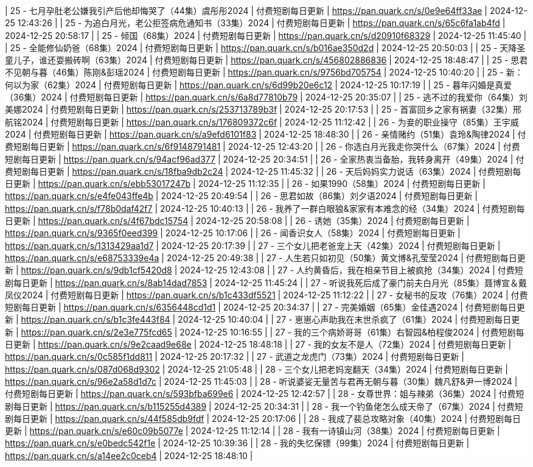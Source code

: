 | 25 - 七月孕肚老公嫌我引产后他却悔哭了（44集）虞彤彤2024               | 付费短剧每日更新 | https://pan.quark.cn/s/0e9e64ff33ae  | 2024-12-25 12:43:26 |
| 25 - 为追白月光，老公拒签病危通知书（33集）2024                   | 付费短剧每日更新 | https://pan.quark.cn/s/65c6fa1ab4fd  | 2024-12-25 20:58:17 |
| 25 - 倾国（68集）2024                                | 付费短剧每日更新 | https://pan.quark.cn/s/d20910f68329  | 2024-12-25 11:45:40 |
| 25 - 全能修仙奶爸（68集）2024                            | 付费短剧每日更新 | https://pan.quark.cn/s/b016ae350d2d  | 2024-12-25 20:50:03 |
| 25 - 天降圣童儿子，谁还耍搬砖啊（63集）2024                     | 付费短剧每日更新 | https://pan.quark.cn/s/456802886836  | 2024-12-25 18:48:47 |
| 25 - 思君不见朝与暮（46集）陈刚&彭瑶2024                      | 付费短剧每日更新 | https://pan.quark.cn/s/9756bd705754  | 2024-12-25 10:40:20 |
| 25 - 新：何以为家（62集）2024                            | 付费短剧每日更新 | https://pan.quark.cn/s/6d99b20e6c12  | 2024-12-25 10:17:19 |
| 25 - 暮年闪婚是真爱（36集）2024                           | 付费短剧每日更新 | https://pan.quark.cn/s/6a8d77810b79  | 2024-12-25 20:35:07 |
| 25 - 逃不过的我爱你（64集）刘美娜2024                        | 付费短剧每日更新 | https://pan.quark.cn/s/253713789b3f  | 2024-12-25 20:17:53 |
| 25 - 首富回乡之家有祸妻（32集）邢航铭2024                      | 付费短剧每日更新 | https://pan.quark.cn/s/176809372c6f  | 2024-12-25 11:12:42 |
| 26 - 为妾的职业操守（85集）王宇威2024                        | 付费短剧每日更新 | https://pan.quark.cn/s/a9efd6101f83  | 2024-12-25 18:48:30 |
| 26 - 亲情赌约（51集）袁玲&陶律2024                         | 付费短剧每日更新 | https://pan.quark.cn/s/6f9148791481  | 2024-12-25 12:43:20 |
| 26 - 你选白月光我走你哭什么（67集）2024                       | 付费短剧每日更新 | https://pan.quark.cn/s/94acf96ad377  | 2024-12-25 20:34:51 |
| 26 - 全家热衷当备胎，我转身离开（49集）2024                     | 付费短剧每日更新 | https://pan.quark.cn/s/18fba9db2c24  | 2024-12-25 11:45:32 |
| 26 - 天后妈妈实力说话（63集）2024                          | 付费短剧每日更新 | https://pan.quark.cn/s/ebb53017247b  | 2024-12-25 11:12:35 |
| 26 - 如果1990（58集）2024                            | 付费短剧每日更新 | https://pan.quark.cn/s/e4fe043ffe4b  | 2024-12-25 20:49:54 |
| 26 - 思君如故（86集）刘夕语2024                           | 付费短剧每日更新 | https://pan.quark.cn/s/f78b0daf42f7  | 2024-12-25 10:40:13 |
| 26 - 我养了一群白眼狼&家家有本难念的经（34集）2024                 | 付费短剧每日更新 | https://pan.quark.cn/s/4f67bdc15754  | 2024-12-25 20:58:08 |
| 26 - 诱她（35集）2024                                | 付费短剧每日更新 | https://pan.quark.cn/s/9365f0eed399  | 2024-12-25 10:17:06 |
| 26 - 闻香识女人（58集）2024                             | 付费短剧每日更新 | https://pan.quark.cn/s/1313429aa1d7  | 2024-12-25 20:17:39 |
| 27 - 三个女儿把老爸宠上天（42集）2024                        | 付费短剧每日更新 | https://pan.quark.cn/s/e68753339e4a  | 2024-12-25 20:49:38 |
| 27 - 人生若只如初见（50集）黄文博&孔莹莹2024                    | 付费短剧每日更新 | https://pan.quark.cn/s/9db1cf5420d8  | 2024-12-25 12:43:08 |
| 27 - 人约黄昏后，我在相亲节目上被疯抢（34集）2024                  | 付费短剧每日更新 | https://pan.quark.cn/s/8ab14dad7853  | 2024-12-25 11:45:24 |
| 27 - 听说我死后成了豪门前夫白月光（85集）聂博宣＆戴凤仪2024             | 付费短剧每日更新 | https://pan.quark.cn/s/b1c433df5521  | 2024-12-25 11:12:22 |
| 27 - 女秘书的反攻（76集）2024                            | 付费短剧每日更新 | https://pan.quark.cn/s/6356448cd1d1  | 2024-12-25 20:34:37 |
| 27 - 完美婚姻（65集）金佳遇2024                           | 付费短剧每日更新 | https://pan.quark.cn/s/b1c3fe443f84  | 2024-12-25 10:40:04 |
| 27 - 崽崽心声助我在末世杀疯了（61集）2024                      | 付费短剧每日更新 | https://pan.quark.cn/s/2e3e775fcd65  | 2024-12-25 10:16:55 |
| 27 - 我的三个病娇哥哥（61集）右智园&柏程俊2024                   | 付费短剧每日更新 | https://pan.quark.cn/s/9e2caad9e68e  | 2024-12-25 18:48:18 |
| 27 - 我的女友不是人（72集）2024                           | 付费短剧每日更新 | https://pan.quark.cn/s/0c585f1dd811  | 2024-12-25 20:17:32 |
| 27 - 武道之龙虎门（73集）2024                            | 付费短剧每日更新 | https://pan.quark.cn/s/087d068d9302  | 2024-12-25 21:05:48 |
| 28 - 三个女儿把老妈宠翻天（34集）2024                        | 付费短剧每日更新 | https://pan.quark.cn/s/96e2a58d1d7c  | 2024-12-25 11:45:03 |
| 28 - 听说婆娑无量苦与君再无朝与暮（30集）魏凡舒&尹一博2024             | 付费短剧每日更新 | https://pan.quark.cn/s/593bfba699e6  | 2024-12-25 12:42:57 |
| 28 - 女尊世界：姐与辣弟（36集）2024                         | 付费短剧每日更新 | https://pan.quark.cn/s/b115255d4389  | 2024-12-25 20:34:31 |
| 28 - 我一个钓鱼佬怎么成天帝了（67集）2024                      | 付费短剧每日更新 | https://pan.quark.cn/s/44f585db9fdf  | 2024-12-25 20:17:06 |
| 28 - 我成了裴总攻略对象（40集）2024                         | 付费短剧每日更新 | https://pan.quark.cn/s/e60c09b5077e  | 2024-12-25 11:12:14 |
| 28 - 我有一诗镇山河（38集）2024                           | 付费短剧每日更新 | https://pan.quark.cn/s/e0bedc542f1e  | 2024-12-25 10:39:36 |
| 28 - 我的失忆保镖（99集）2024                            | 付费短剧每日更新 | https://pan.quark.cn/s/a14ee2c0ceb4  | 2024-12-25 18:48:10 |